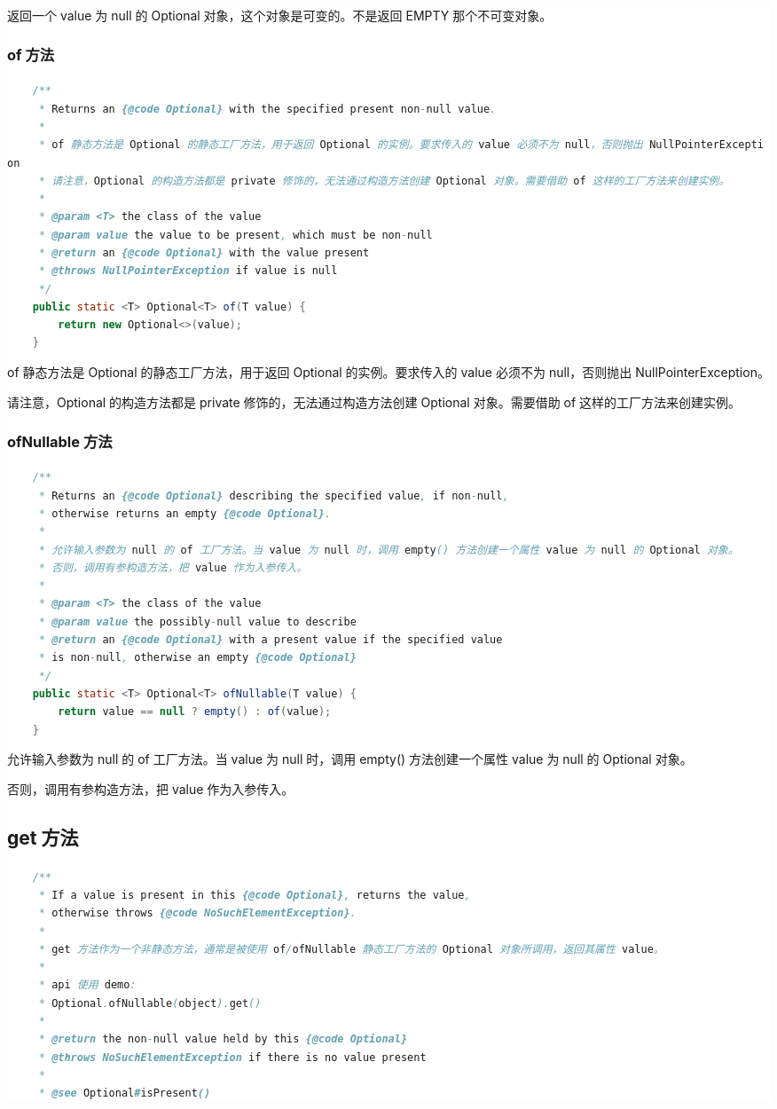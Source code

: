 返回一个 value 为 null 的 Optional 对象，这个对象是可变的。不是返回 EMPTY 那个不可变对象。

### of 方法

```java
	/**
     * Returns an {@code Optional} with the specified present non-null value.
     *
     * of 静态方法是 Optional 的静态工厂方法，用于返回 Optional 的实例。要求传入的 value 必须不为 null，否则抛出 NullPointerException
     * 请注意，Optional 的构造方法都是 private 修饰的，无法通过构造方法创建 Optional 对象。需要借助 of 这样的工厂方法来创建实例。
     *
     * @param <T> the class of the value
     * @param value the value to be present, which must be non-null
     * @return an {@code Optional} with the value present
     * @throws NullPointerException if value is null
     */
    public static <T> Optional<T> of(T value) {
        return new Optional<>(value);
    }
```

of 静态方法是 Optional 的静态工厂方法，用于返回 Optional 的实例。要求传入的 value 必须不为 null，否则抛出 NullPointerException。

请注意，Optional 的构造方法都是 private 修饰的，无法通过构造方法创建 Optional 对象。需要借助 of 这样的工厂方法来创建实例。

### ofNullable 方法

```java
	/**
     * Returns an {@code Optional} describing the specified value, if non-null,
     * otherwise returns an empty {@code Optional}.
     *
     * 允许输入参数为 null 的 of 工厂方法。当 value 为 null 时，调用 empty() 方法创建一个属性 value 为 null 的 Optional 对象。
     * 否则，调用有参构造方法，把 value 作为入参传入。
     *
     * @param <T> the class of the value
     * @param value the possibly-null value to describe
     * @return an {@code Optional} with a present value if the specified value
     * is non-null, otherwise an empty {@code Optional}
     */
    public static <T> Optional<T> ofNullable(T value) {
        return value == null ? empty() : of(value);
    }
```

允许输入参数为 null 的 of 工厂方法。当 value 为 null 时，调用 empty() 方法创建一个属性 value 为 null 的 Optional 对象。

否则，调用有参构造方法，把 value 作为入参传入。



## get 方法

```java
	/**
     * If a value is present in this {@code Optional}, returns the value,
     * otherwise throws {@code NoSuchElementException}.
     *
     * get 方法作为一个非静态方法，通常是被使用 of/ofNullable 静态工厂方法的 Optional 对象所调用，返回其属性 value。
     *
     * api 使用 demo:
     * Optional.ofNullable(object).get()
     *
     * @return the non-null value held by this {@code Optional}
     * @throws NoSuchElementException if there is no value present
     *
     * @see Optional#isPresent()
```